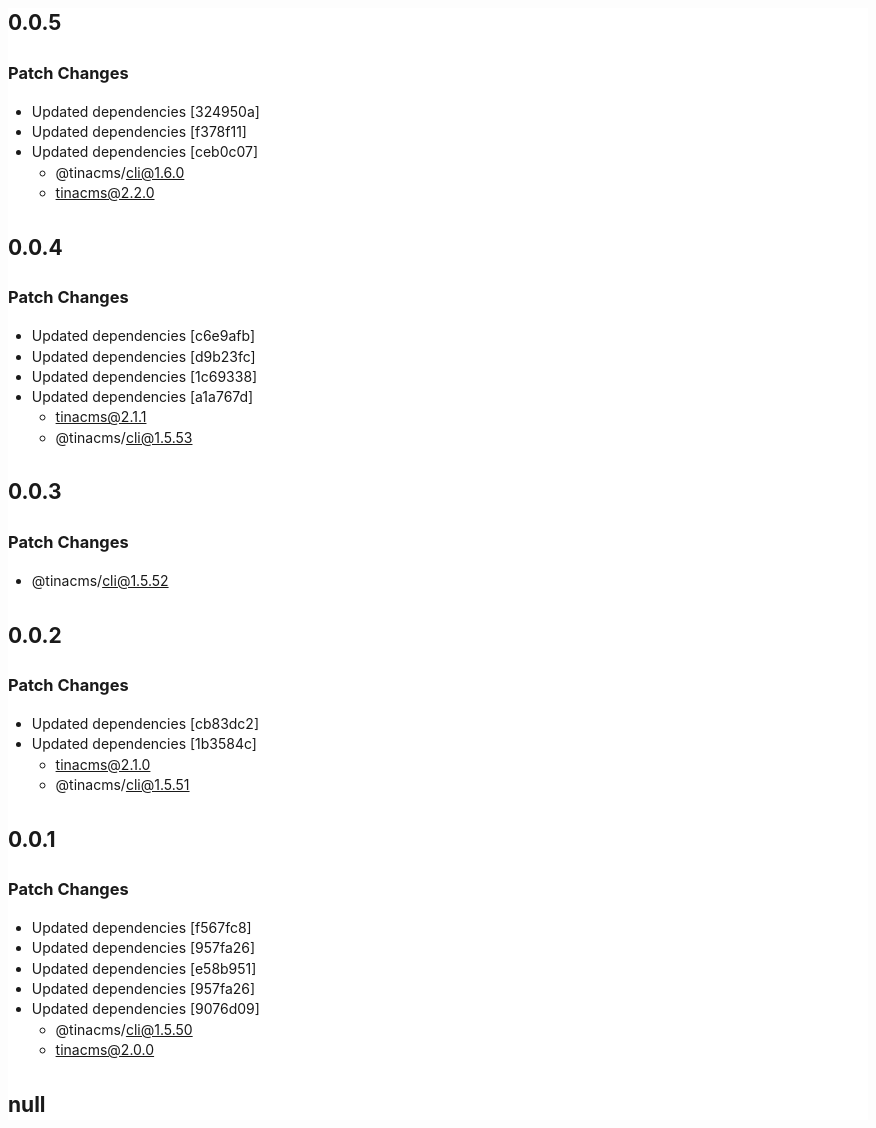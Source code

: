 ## 0.0.5

### Patch Changes

- Updated dependencies [324950a]
- Updated dependencies [f378f11]
- Updated dependencies [ceb0c07]
  - @tinacms/cli@1.6.0
  - tinacms@2.2.0

## 0.0.4

### Patch Changes

- Updated dependencies [c6e9afb]
- Updated dependencies [d9b23fc]
- Updated dependencies [1c69338]
- Updated dependencies [a1a767d]
  - tinacms@2.1.1
  - @tinacms/cli@1.5.53

## 0.0.3

### Patch Changes

- @tinacms/cli@1.5.52

## 0.0.2

### Patch Changes

- Updated dependencies [cb83dc2]
- Updated dependencies [1b3584c]
  - tinacms@2.1.0
  - @tinacms/cli@1.5.51

## 0.0.1

### Patch Changes

- Updated dependencies [f567fc8]
- Updated dependencies [957fa26]
- Updated dependencies [e58b951]
- Updated dependencies [957fa26]
- Updated dependencies [9076d09]
  - @tinacms/cli@1.5.50
  - tinacms@2.0.0

## null
